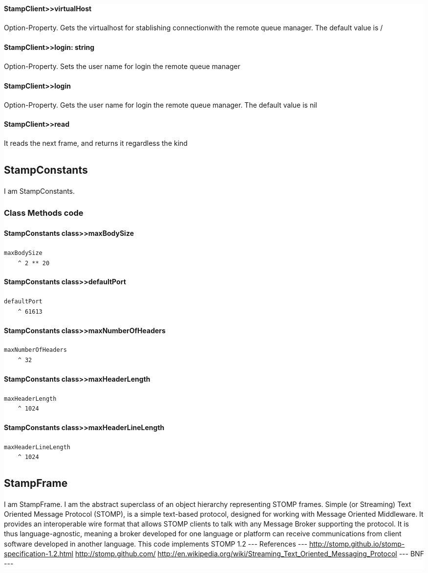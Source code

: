 #### StampClient>>virtualHost
Option-Property. Gets the virtualhost for stablishing connectionwith the remote queue manager. The default value is / 

#### StampClient>>login: string
Option-Property. Sets the user name for login the remote queue manager

#### StampClient>>login
Option-Property. Gets the user name for login the remote queue manager. The default value is nil

#### StampClient>>read
It reads the next frame, and returns it regardless the kind



## StampConstants
I am StampConstants.


### Class Methods code
#### StampConstants class>>maxBodySize
```smalltalk
maxBodySize
	^ 2 ** 20
```

#### StampConstants class>>defaultPort
```smalltalk
defaultPort
	^ 61613
```

#### StampConstants class>>maxNumberOfHeaders
```smalltalk
maxNumberOfHeaders
	^ 32
```

#### StampConstants class>>maxHeaderLength
```smalltalk
maxHeaderLength
	^ 1024
```

#### StampConstants class>>maxHeaderLineLength
```smalltalk
maxHeaderLineLength
	^ 1024
```



## StampFrame
I am StampFrame.
I am the abstract superclass of an object hierarchy representing STOMP frames.
Simple (or Streaming) Text Oriented Message Protocol (STOMP), is a simple text-based protocol, designed for working with Message Oriented Middleware. It provides an interoperable wire format that allows STOMP clients to talk with any Message Broker supporting the protocol. It is thus language-agnostic, meaning a broker developed for one language or platform can receive communications from client software developed in another language.
This code implements STOMP 1.2
--- References ---
http://stomp.github.io/stomp-specification-1.2.html
http://stomp.github.com/
http://en.wikipedia.org/wiki/Streaming_Text_Oriented_Messaging_Protocol
--- BNF ---